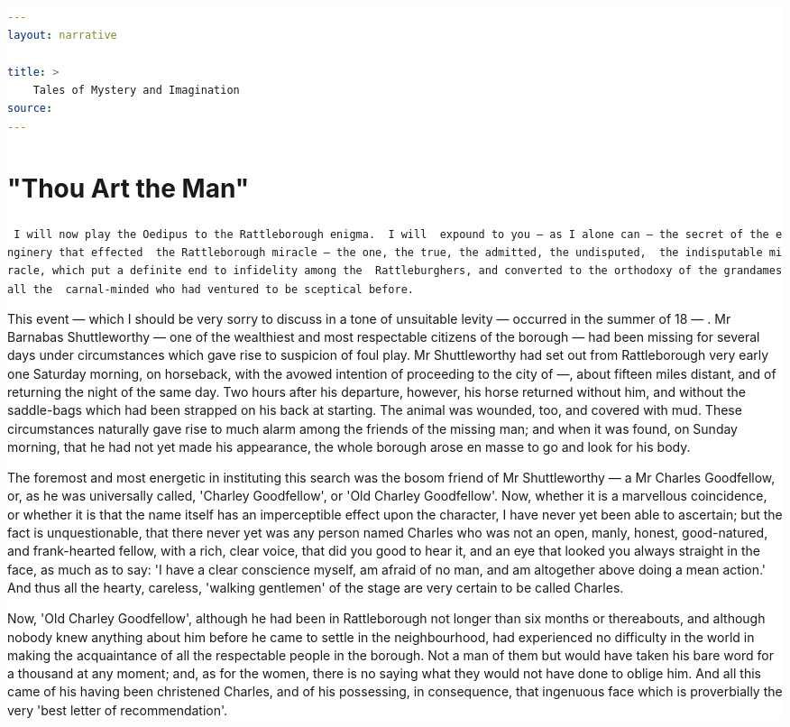 ```yaml
---
layout: narrative

title: >
    Tales of Mystery and Imagination
source: 
---
```


             
# "Thou Art the Man"

     I will now play the Oedipus to the Rattleborough enigma.  I will  expound to you — as I alone can — the secret of the enginery that effected  the Rattleborough miracle — the one, the true, the admitted, the undisputed,  the indisputable miracle, which put a definite end to infidelity among the  Rattleburghers, and converted to the orthodoxy of the grandames all the  carnal-minded who had ventured to be sceptical before.  

This event — which I should be very sorry to discuss in a tone of  unsuitable levity — occurred in the summer of 18 — .  Mr Barnabas  Shuttleworthy — one of the wealthiest and most respectable citizens of the  borough — had been missing for several days under circumstances which gave  rise to suspicion of foul play.  Mr Shuttleworthy had set out from  Rattleborough very early one Saturday morning, on horseback, with the  avowed intention of proceeding to the city of —, about fifteen miles  distant, and of returning the night of the same day.  Two hours after his  departure, however, his horse returned without him, and without the saddle-bags which had been strapped on his back at starting.  The animal was  wounded, too, and covered with mud.  These circumstances naturally gave  rise to much alarm among the friends of the missing man; and when it was     found, on Sunday morning, that he had not yet made his appearance, the  whole borough arose en masse to go and look for his body.  

The foremost and most energetic in instituting this search was the  bosom friend of Mr Shuttleworthy — a Mr Charles Goodfellow, or, as he was  universally called, 'Charley Goodfellow', or 'Old Charley Goodfellow'.  Now, whether it is a marvellous coincidence, or whether it is that the name  itself has an imperceptible effect upon the character, I have never yet  been able to ascertain; but the fact is unquestionable, that there never  yet was any person named Charles who was not an open, manly, honest, good-natured, and frank-hearted fellow, with a rich, clear voice, that did you  good to hear it, and an eye that looked you always straight in the face, as  much as to say: 'I have a clear conscience myself, am afraid of no man, and  am altogether above doing a mean action.'  And thus all the hearty,  careless, 'walking gentlemen' of the stage are very certain to be called  Charles.  

Now, 'Old Charley Goodfellow', although he had been in Rattleborough  not longer than six months or thereabouts, and although nobody knew  anything about him before he came to settle in the neighbourhood, had  experienced no difficulty in the world in making the acquaintance of all  the respectable people in the borough.  Not a man of them but would have  taken his bare word for a thousand at any moment; and, as for the women,  there is no saying what they would not have done to oblige him.  And all  this came of his having been christened Charles, and of his possessing, in  consequence, that ingenuous face which is proverbially the very 'best  letter of recommendation'.  
